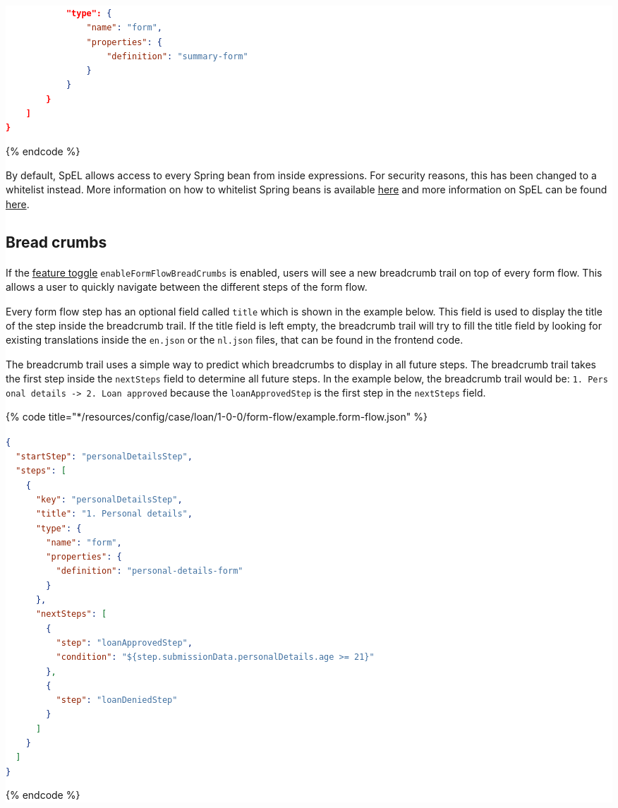 ```json
            "type": {
                "name": "form",
                "properties": {
                    "definition": "summary-form"
                }
            }
        }
    ]
}
```
{% endcode %}

By default, SpEL allows access to every Spring bean from inside expressions. For security reasons, this has been changed to a whitelist instead. More information on how to whitelist Spring beans is available [here](forms/forms/whitelist-spring-bean.md) and more information on SpEL can be found [here](https://docs.spring.io/spring-framework/docs/current/reference/html/core.html#expressions).

## Bread crumbs

If the [feature toggle](../../running-valtimo/application-configuration/feature-toggles.md) `enableFormFlowBreadCrumbs` is enabled, users will see a new breadcrumb trail on top of every form flow. This allows a user to quickly navigate between the different steps of the form flow.

Every form flow step has an optional field called `title` which is shown in the example below. This field is used to display the title of the step inside the breadcrumb trail. If the title field is left empty, the breadcrumb trail will try to fill the title field by looking for existing translations inside the `en.json` or the `nl.json` files, that can be found in the frontend code.

The breadcrumb trail uses a simple way to predict which breadcrumbs to display in all future steps. The breadcrumb trail takes the first step inside the `nextSteps` field to determine all future steps. In the example below, the breadcrumb trail would be: `1. Personal details -> 2. Loan approved` because the `loanApprovedStep` is the first step in the `nextSteps` field.

{% code title="*/resources/config/case/loan/1-0-0/form-flow/example.form-flow.json" %}
```json
{
  "startStep": "personalDetailsStep",
  "steps": [
    {
      "key": "personalDetailsStep",
      "title": "1. Personal details",
      "type": {
        "name": "form",
        "properties": {
          "definition": "personal-details-form"
        }
      },
      "nextSteps": [
        {
          "step": "loanApprovedStep",
          "condition": "${step.submissionData.personalDetails.age >= 21}"
        },
        {
          "step": "loanDeniedStep"
        }
      ]
    }
  ]
}
```
{% endcode %}
